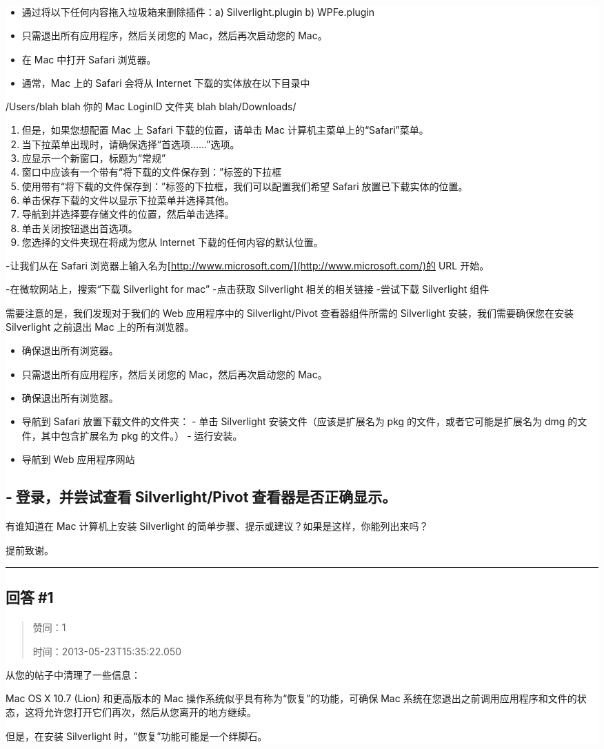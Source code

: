 *   通过将以下任何内容拖入垃圾箱来删除插件：a) Silverlight.plugin b) WPFe.plugin

- 只需退出所有应用程序，然后关闭您的 Mac，然后再次启动您的 Mac。

- 在 Mac 中打开 Safari 浏览器。

- 通常，Mac 上的 Safari 会将从 Internet 下载的实体放在以下目录中

/Users/blah blah 你的 Mac LoginID 文件夹 blah blah/Downloads/

1.  但是，如果您想配置 Mac 上 Safari 下载的位置，请单击 Mac 计算机主菜单上的“Safari”菜单。
2.  当下拉菜单出现时，请确保选择“首选项……”选项。
3.  应显示一个新窗口，标题为“常规”
4.  窗口中应该有一个带有“将下载的文件保存到：”标签的下拉框
5.  使用带有“将下载的文件保存到：”标签的下拉框，我们可以配置我们希望 Safari 放置已下载实体的位置。
6.  单击保存下载的文件以显示下拉菜单并选择其他。
7.  导航到并选择要存储文件的位置，然后单击选择。
8.  单击关闭按钮退出首选项。
9.  您选择的文件夹现在将成为您从 Internet 下载的任何内容的默认位置。

-让我们从在 Safari 浏览器上输入名为[http://www.microsoft.com/](http://www.microsoft.com/)的 URL 开始。

-在微软网站上，搜索“下载 Silverlight for mac” -点击获取 Silverlight 相关的相关链接 -尝试下载 Silverlight 组件

需要注意的是，我们发现对于我们的 Web 应用程序中的 Silverlight/Pivot 查看器组件所需的 Silverlight 安装，我们需要确保您在安装 Silverlight 之前退出 Mac 上的所有浏览器。

- 确保退出所有浏览器。

- 只需退出所有应用程序，然后关闭您的 Mac，然后再次启动您的 Mac。

- 确保退出所有浏览器。

- 导航到 Safari 放置下载文件的文件夹： - 单击 Silverlight 安装文件（应该是扩展名为 pkg 的文件，或者它可能是扩展名为 dmg 的文件，其中包含扩展名为 pkg 的文件。） - 运行安装。

- 导航到 Web 应用程序网站

## - 登录，并尝试查看 Silverlight/Pivot 查看器是否正确显示。

有谁知道在 Mac 计算机上安装 Silverlight 的简单步骤、提示或建议？如果是这样，你能列出来吗？

提前致谢。

* * *

## 回答 #1

> 赞同：1
> 
> 时间：2013-05-23T15:35:22.050

从您的帖子中清理了一些信息：

Mac OS X 10.7 (Lion) 和更高版本的 Mac 操作系统似乎具有称为“恢复”的功能，可确保 Mac 系统在您退出之前调用应用程序和文件的状态，这将允许您打开它们再次，然后从您离开的地方继续。

但是，在安装 Silverlight 时，“恢复”功能可能是一个绊脚石。
